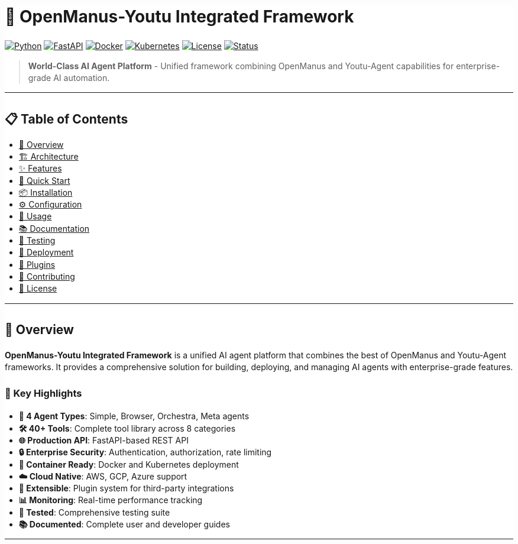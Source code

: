 # 🚀 OpenManus-Youtu Integrated Framework

[![Python](https://img.shields.io/badge/Python-3.9+-blue.svg)](https://python.org)
[![FastAPI](https://img.shields.io/badge/FastAPI-0.100+-green.svg)](https://fastapi.tiangolo.com)
[![Docker](https://img.shields.io/badge/Docker-Ready-blue.svg)](https://docker.com)
[![Kubernetes](https://img.shields.io/badge/Kubernetes-Ready-blue.svg)](https://kubernetes.io)
[![License](https://img.shields.io/badge/License-MIT-yellow.svg)](LICENSE)
[![Status](https://img.shields.io/badge/Status-Production%20Ready-brightgreen.svg)]()

> **World-Class AI Agent Platform** - Unified framework combining OpenManus and Youtu-Agent capabilities for enterprise-grade AI automation.

---

## 📋 Table of Contents

- [🎯 Overview](#-overview)
- [🏗️ Architecture](#️-architecture)
- [✨ Features](#-features)
- [🚀 Quick Start](#-quick-start)
- [📦 Installation](#-installation)
- [⚙️ Configuration](#️-configuration)
- [🔧 Usage](#-usage)
- [📚 Documentation](#-documentation)
- [🧪 Testing](#-testing)
- [🐳 Deployment](#-deployment)
- [🔌 Plugins](#-plugins)
- [🤝 Contributing](#-contributing)
- [📄 License](#-license)

---

## 🎯 Overview

**OpenManus-Youtu Integrated Framework** is a unified AI agent platform that combines the best of OpenManus and Youtu-Agent frameworks. It provides a comprehensive solution for building, deploying, and managing AI agents with enterprise-grade features.

### 🌟 Key Highlights

- **🤖 4 Agent Types**: Simple, Browser, Orchestra, Meta agents
- **🛠️ 40+ Tools**: Complete tool library across 8 categories
- **🌐 Production API**: FastAPI-based REST API
- **🔒 Enterprise Security**: Authentication, authorization, rate limiting
- **🐳 Container Ready**: Docker and Kubernetes deployment
- **☁️ Cloud Native**: AWS, GCP, Azure support
- **🔌 Extensible**: Plugin system for third-party integrations
- **📊 Monitoring**: Real-time performance tracking
- **🧪 Tested**: Comprehensive testing suite
- **📚 Documented**: Complete user and developer guides

---